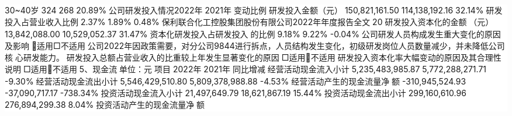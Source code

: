 30~40岁
324
268
20.89%
公司研发投入情况2022年
2021年
变动比例
研发投入金额（元）
150,821,161.50
114,138,192.16
32.14%
研发投入占营业收入比例
2.37%
1.89%
0.48%
保利联合化工控股集团股份有限公司2022年年度报告全文
20
研发投入资本化的金额
（元）
13,842,088.00
10,529,052.37
31.47%
资本化研发投入占研发投入
的比例
9.18%
9.22%
-0.04%
公司研发人员构成发生重大变化的原因及影响
适用□不适用
公司2022年因政策需要，对分公司9844进行拆点，人员结构发生变化，初级研发岗位人员数量减少，并未降低公司核
心研发能力。
研发投入总额占营业收入的比重较上年发生显著变化的原因
□适用不适用
研发投入资本化率大幅变动的原因及其合理性说明
□适用不适用
5、现金流
单位：元
项目
2022年
2021年
同比增减
经营活动现金流入小计
5,235,483,985.87
5,772,288,271.71
-9.30%
经营活动现金流出小计
5,546,429,510.80
5,809,378,988.88
-4.53%
经营活动产生的现金流量净
额
-310,945,524.93
-37,090,717.17
-738.34%
投资活动现金流入小计
21,497,649.79
18,621,867.19
15.44%
投资活动现金流出小计
299,160,610.96
276,894,299.38
8.04%
投资活动产生的现金流量净
额